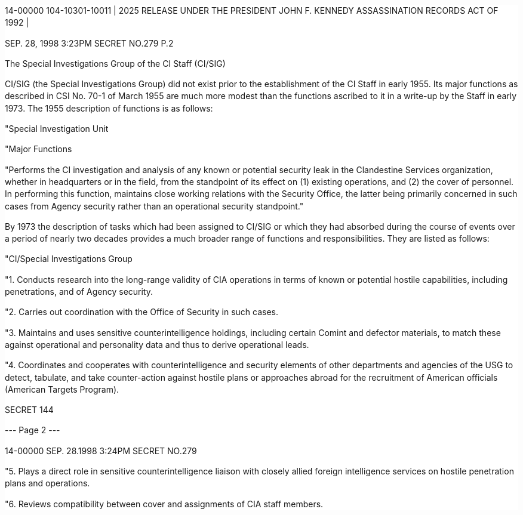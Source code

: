 14-00000
104-10301-10011 | 2025 RELEASE UNDER THE PRESIDENT JOHN F. KENNEDY ASSASSINATION RECORDS ACT OF 1992 |

SEP. 28, 1998 3:23PM 
SECRET
NO.279 P.2

The Special Investigations Group of the CI Staff (CI/SIG)

CI/SIG (the Special Investigations Group) did not exist prior to the establishment of the CI Staff in early 1955. Its major functions as described in CSI No. 70-1 of March 1955 are much more modest than the functions ascribed to it in a write-up by the Staff in early 1973. The 1955 description of functions is as follows:

"Special Investigation Unit

"Major Functions

"Performs the CI investigation and analysis of any known or potential security leak in the Clandestine Services organization, whether in headquarters or in the field, from the standpoint of its effect on (1) existing operations, and (2) the cover of personnel. In performing this function, maintains close working relations with the Security Office, the latter being primarily concerned in such cases from Agency security rather than an operational security standpoint."

By 1973 the description of tasks which had been assigned to CI/SIG or which they had absorbed during the course of events over a period of nearly two decades provides a much broader range of functions and responsibilities. They are listed as follows:

"CI/Special Investigations Group

"1. Conducts research into the long-range validity of CIA operations in terms of known or potential hostile capabilities, including penetrations, and of Agency security.

"2. Carries out coordination with the Office of Security in such cases.

"3. Maintains and uses sensitive counterintelligence holdings, including certain Comint and defector materials, to match these against operational and personality data and thus to derive operational leads.

"4. Coordinates and cooperates with counterintelligence and security elements of other departments and agencies of the USG to detect, tabulate, and take counter-action against hostile plans or approaches abroad for the recruitment of American officials (American Targets Program).

SECRET
144

--- Page 2 ---

14-00000
SEP. 28.1998 3:24PM
SECRET
NO.279

"5. Plays a direct role in sensitive counterintelligence liaison with closely allied foreign intelligence services on hostile penetration plans and operations.

"6. Reviews compatibility between cover and assignments of CIA staff members.
